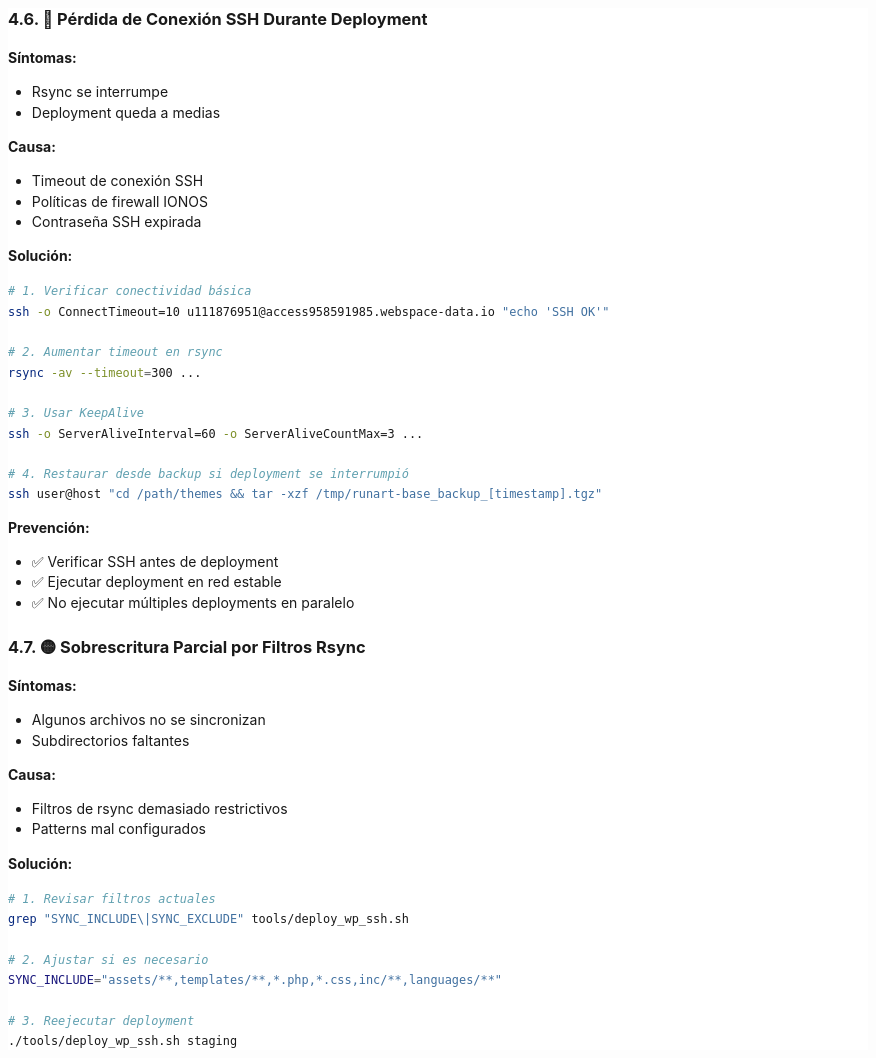 ### 4.6. 🔴 Pérdida de Conexión SSH Durante Deployment

**Síntomas:**
- Rsync se interrumpe
- Deployment queda a medias

**Causa:**
- Timeout de conexión SSH
- Políticas de firewall IONOS
- Contraseña SSH expirada

**Solución:**

```bash
# 1. Verificar conectividad básica
ssh -o ConnectTimeout=10 u111876951@access958591985.webspace-data.io "echo 'SSH OK'"

# 2. Aumentar timeout en rsync
rsync -av --timeout=300 ...

# 3. Usar KeepAlive
ssh -o ServerAliveInterval=60 -o ServerAliveCountMax=3 ...

# 4. Restaurar desde backup si deployment se interrumpió
ssh user@host "cd /path/themes && tar -xzf /tmp/runart-base_backup_[timestamp].tgz"
```

**Prevención:**
- ✅ Verificar SSH antes de deployment
- ✅ Ejecutar deployment en red estable
- ✅ No ejecutar múltiples deployments en paralelo

### 4.7. 🟡 Sobrescritura Parcial por Filtros Rsync

**Síntomas:**
- Algunos archivos no se sincronizan
- Subdirectorios faltantes

**Causa:**
- Filtros de rsync demasiado restrictivos
- Patterns mal configurados

**Solución:**

```bash
# 1. Revisar filtros actuales
grep "SYNC_INCLUDE\|SYNC_EXCLUDE" tools/deploy_wp_ssh.sh

# 2. Ajustar si es necesario
SYNC_INCLUDE="assets/**,templates/**,*.php,*.css,inc/**,languages/**"

# 3. Reejecutar deployment
./tools/deploy_wp_ssh.sh staging
```
